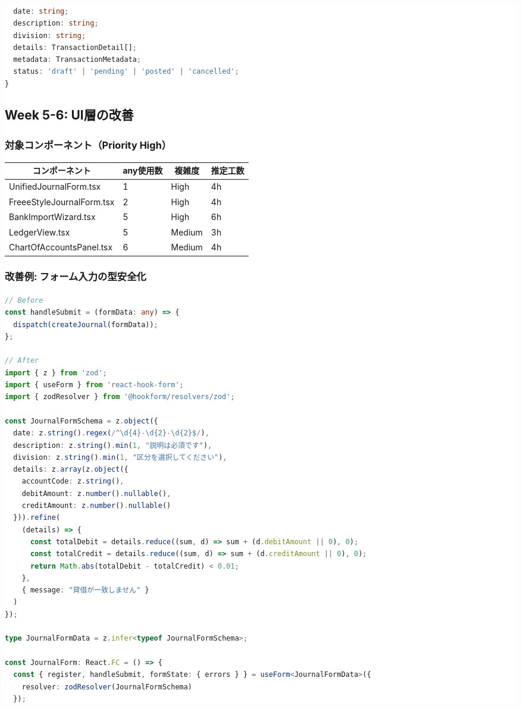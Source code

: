 ```typescript
  date: string;
  description: string;
  division: string;
  details: TransactionDetail[];
  metadata: TransactionMetadata;
  status: 'draft' | 'pending' | 'posted' | 'cancelled';
}
```

## Week 5-6: UI層の改善

### 対象コンポーネント（Priority High）

| コンポーネント | any使用数 | 複雑度 | 推定工数 |
|---------------|-----------|--------|----------|
| UnifiedJournalForm.tsx | 1 | High | 4h |
| FreeeStyleJournalForm.tsx | 2 | High | 4h |
| BankImportWizard.tsx | 5 | High | 6h |
| LedgerView.tsx | 5 | Medium | 3h |
| ChartOfAccountsPanel.tsx | 6 | Medium | 4h |

### 改善例: フォーム入力の型安全化

```typescript
// Before
const handleSubmit = (formData: any) => {
  dispatch(createJournal(formData));
};

// After
import { z } from 'zod';
import { useForm } from 'react-hook-form';
import { zodResolver } from '@hookform/resolvers/zod';

const JournalFormSchema = z.object({
  date: z.string().regex(/^\d{4}-\d{2}-\d{2}$/),
  description: z.string().min(1, "説明は必須です"),
  division: z.string().min(1, "区分を選択してください"),
  details: z.array(z.object({
    accountCode: z.string(),
    debitAmount: z.number().nullable(),
    creditAmount: z.number().nullable()
  })).refine(
    (details) => {
      const totalDebit = details.reduce((sum, d) => sum + (d.debitAmount || 0), 0);
      const totalCredit = details.reduce((sum, d) => sum + (d.creditAmount || 0), 0);
      return Math.abs(totalDebit - totalCredit) < 0.01;
    },
    { message: "貸借が一致しません" }
  )
});

type JournalFormData = z.infer<typeof JournalFormSchema>;

const JournalForm: React.FC = () => {
  const { register, handleSubmit, formState: { errors } } = useForm<JournalFormData>({
    resolver: zodResolver(JournalFormSchema)
  });

```